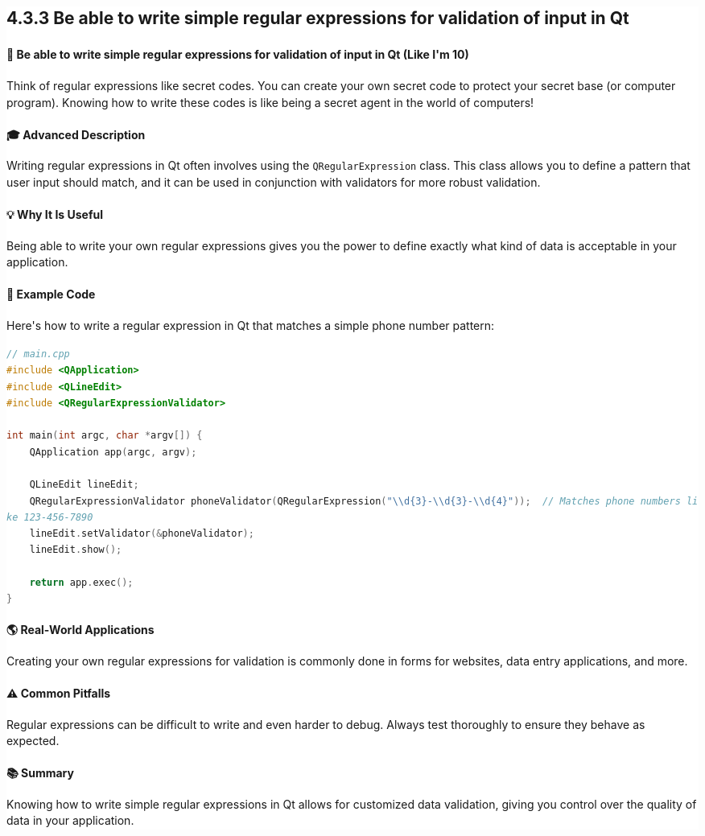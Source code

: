 ## 4.3.3 Be able to write simple regular expressions for validation of input in Qt

#### 🧒 Be able to write simple regular expressions for validation of input in Qt (Like I'm 10)
Think of regular expressions like secret codes. You can create your own secret code to protect your secret base (or computer program). Knowing how to write these codes is like being a secret agent in the world of computers!

#### 🎓 Advanced Description
Writing regular expressions in Qt often involves using the `QRegularExpression` class. This class allows you to define a pattern that user input should match, and it can be used in conjunction with validators for more robust validation.

#### 💡 Why It Is Useful
Being able to write your own regular expressions gives you the power to define exactly what kind of data is acceptable in your application.

#### 📝 Example Code
Here's how to write a regular expression in Qt that matches a simple phone number pattern:

```cpp
// main.cpp
#include <QApplication>
#include <QLineEdit>
#include <QRegularExpressionValidator>

int main(int argc, char *argv[]) {
    QApplication app(argc, argv);

    QLineEdit lineEdit;
    QRegularExpressionValidator phoneValidator(QRegularExpression("\\d{3}-\\d{3}-\\d{4}"));  // Matches phone numbers like 123-456-7890
    lineEdit.setValidator(&phoneValidator);
    lineEdit.show();

    return app.exec();
}
```

#### 🌎 Real-World Applications
Creating your own regular expressions for validation is commonly done in forms for websites, data entry applications, and more.

#### ⚠️ Common Pitfalls
Regular expressions can be difficult to write and even harder to debug. Always test thoroughly to ensure they behave as expected.

#### 📚 Summary
Knowing how to write simple regular expressions in Qt allows for customized data validation, giving you control over the quality of data in your application.
